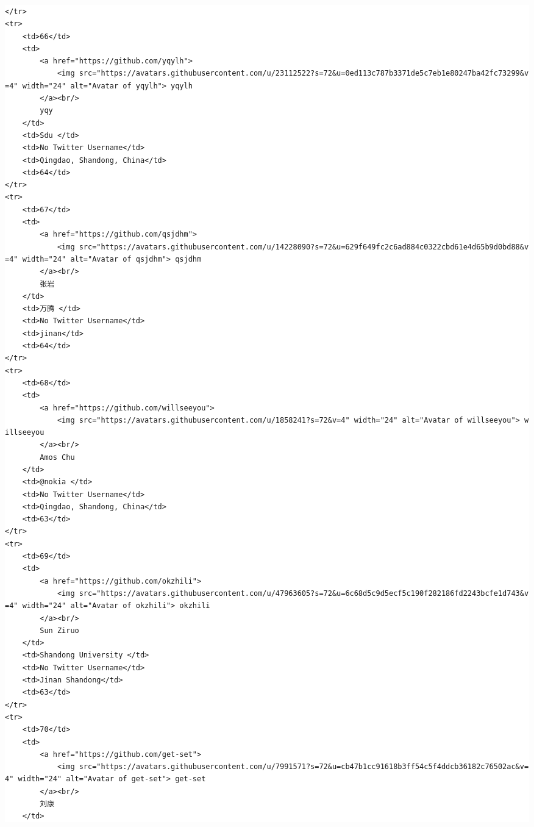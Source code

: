 	</tr>
	<tr>
		<td>66</td>
		<td>
			<a href="https://github.com/yqylh">
				<img src="https://avatars.githubusercontent.com/u/23112522?s=72&u=0ed113c787b3371de5c7eb1e80247ba42fc73299&v=4" width="24" alt="Avatar of yqylh"> yqylh
			</a><br/>
			yqy
		</td>
		<td>Sdu </td>
		<td>No Twitter Username</td>
		<td>Qingdao, Shandong, China</td>
		<td>64</td>
	</tr>
	<tr>
		<td>67</td>
		<td>
			<a href="https://github.com/qsjdhm">
				<img src="https://avatars.githubusercontent.com/u/14228090?s=72&u=629f649fc2c6ad884c0322cbd61e4d65b9d0bd88&v=4" width="24" alt="Avatar of qsjdhm"> qsjdhm
			</a><br/>
			张岩
		</td>
		<td>万腾 </td>
		<td>No Twitter Username</td>
		<td>jinan</td>
		<td>64</td>
	</tr>
	<tr>
		<td>68</td>
		<td>
			<a href="https://github.com/willseeyou">
				<img src="https://avatars.githubusercontent.com/u/1858241?s=72&v=4" width="24" alt="Avatar of willseeyou"> willseeyou
			</a><br/>
			Amos Chu
		</td>
		<td>@nokia </td>
		<td>No Twitter Username</td>
		<td>Qingdao, Shandong, China</td>
		<td>63</td>
	</tr>
	<tr>
		<td>69</td>
		<td>
			<a href="https://github.com/okzhili">
				<img src="https://avatars.githubusercontent.com/u/47963605?s=72&u=6c68d5c9d5ecf5c190f282186fd2243bcfe1d743&v=4" width="24" alt="Avatar of okzhili"> okzhili
			</a><br/>
			Sun Ziruo
		</td>
		<td>Shandong University </td>
		<td>No Twitter Username</td>
		<td>Jinan Shandong</td>
		<td>63</td>
	</tr>
	<tr>
		<td>70</td>
		<td>
			<a href="https://github.com/get-set">
				<img src="https://avatars.githubusercontent.com/u/7991571?s=72&u=cb47b1cc91618b3ff54c5f4ddcb36182c76502ac&v=4" width="24" alt="Avatar of get-set"> get-set
			</a><br/>
			刘康
		</td>